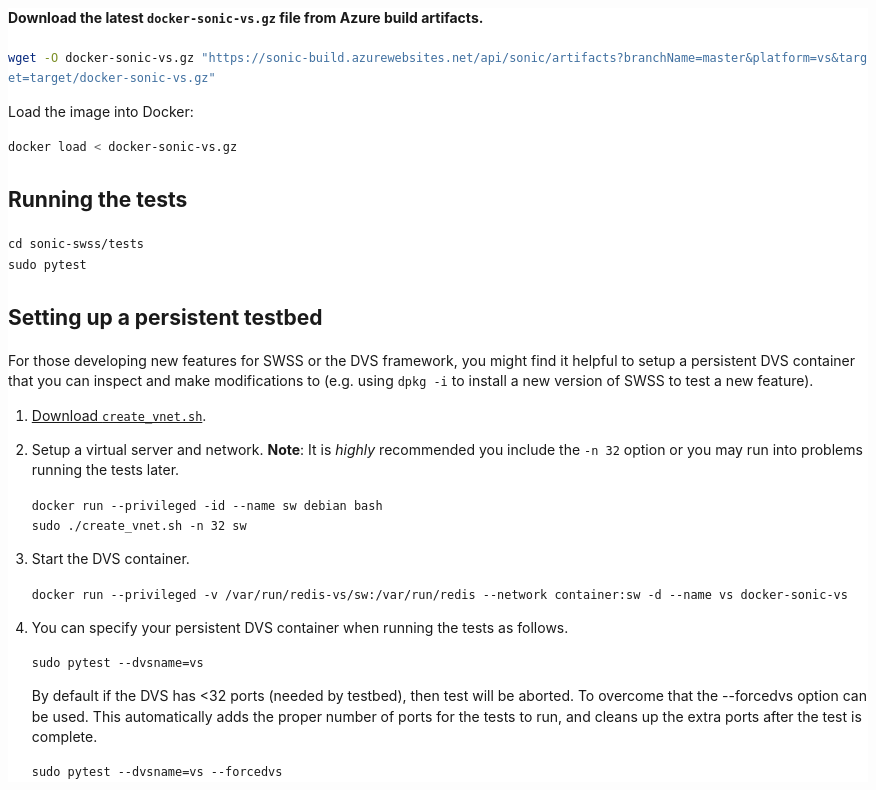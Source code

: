 #### Download the latest `docker-sonic-vs.gz` file from Azure build artifacts.

```bash
wget -O docker-sonic-vs.gz "https://sonic-build.azurewebsites.net/api/sonic/artifacts?branchName=master&platform=vs&target=target/docker-sonic-vs.gz"
```
  Load the image into Docker:

```bash
docker load < docker-sonic-vs.gz
```

## Running the tests
```
cd sonic-swss/tests
sudo pytest
```

## Setting up a persistent testbed
For those developing new features for SWSS or the DVS framework, you might find it helpful to setup a persistent DVS container that you can inspect and make modifications to (e.g. using `dpkg -i` to install a new version of SWSS to test a new feature).

1. [Download `create_vnet.sh`](https://github.com/sonic-net/sonic-buildimage/blob/master/platform/vs/create_vnet.sh).

2. Setup a virtual server and network. **Note**: It is _highly_ recommended you include the `-n 32` option or you may run into problems running the tests later.

    ```
    docker run --privileged -id --name sw debian bash
    sudo ./create_vnet.sh -n 32 sw
    ```

3. Start the DVS container.

    ```
    docker run --privileged -v /var/run/redis-vs/sw:/var/run/redis --network container:sw -d --name vs docker-sonic-vs
    ```

4. You can specify your persistent DVS container when running the tests as follows.
    
    ```
    sudo pytest --dvsname=vs
    ```

    By default if the DVS has <32 ports (needed by testbed), then test will be aborted. To overcome that the --forcedvs option can be used. This automatically adds the proper number of ports for the tests to run, and cleans up the extra ports after the test is complete.

    ```
    sudo pytest --dvsname=vs --forcedvs
    ```
